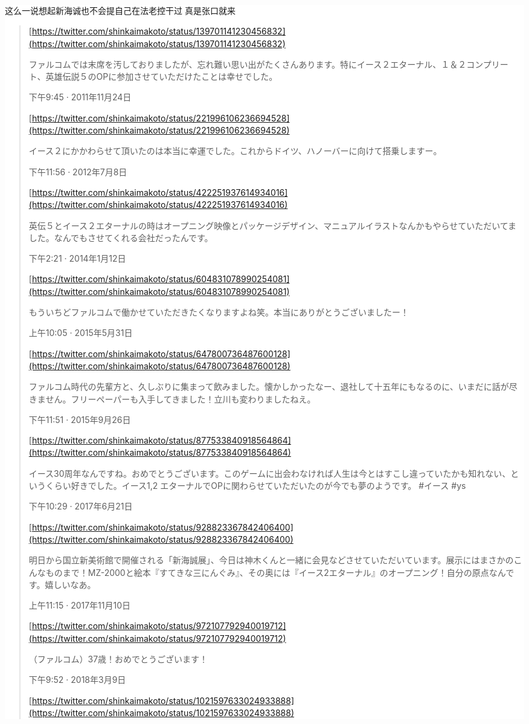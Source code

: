 这么一说想起新海诚也不会提自己在法老控干过</blockquote>
真是张口就来 <blockquote>[https://twitter.com/shinkaimakoto/status/139701141230456832](https://twitter.com/shinkaimakoto/status/139701141230456832)

ファルコムでは末席を汚しておりましたが、忘れ難い思い出がたくさんあります。特にイース２エターナル、１＆２コンプリート、英雄伝説５のOPに参加させていただけたことは幸せでした。

下午9:45 · 2011年11月24日

[https://twitter.com/shinkaimakoto/status/221996106236694528](https://twitter.com/shinkaimakoto/status/221996106236694528)

イース２にかかわらせて頂いたのは本当に幸運でした。これからドイツ、ハノーバーに向けて搭乗しますー。

下午11:56 · 2012年7月8日

[https://twitter.com/shinkaimakoto/status/422251937614934016](https://twitter.com/shinkaimakoto/status/422251937614934016)

英伝５とイース２エターナルの時はオープニング映像とパッケージデザイン、マニュアルイラストなんかもやらせていただいてました。なんでもさせてくれる会社だったんです。

下午2:21 · 2014年1月12日

[https://twitter.com/shinkaimakoto/status/604831078990254081](https://twitter.com/shinkaimakoto/status/604831078990254081)

もういちどファルコムで働かせていただきたくなりますよね笑。本当にありがとうございましたー！

上午10:05 · 2015年5月31日        

[https://twitter.com/shinkaimakoto/status/647800736487600128](https://twitter.com/shinkaimakoto/status/647800736487600128)

ファルコム時代の先輩方と、久しぶりに集まって飲みました。懐かしかったなー、退社して十五年にもなるのに、いまだに話が尽きません。フリーペーパーも入手してきました！立川も変わりましたねえ。

下午11:51 · 2015年9月26日

[https://twitter.com/shinkaimakoto/status/877533840918564864](https://twitter.com/shinkaimakoto/status/877533840918564864)

イース30周年なんですね。おめでとうございます。このゲームに出会わなければ人生は今とはすこし違っていたかも知れない、というくらい好きでした。イース1,2 エターナルでOPに関わらせていただいたのが今でも夢のようです。 #イース #ys

下午10:29 · 2017年6月21日

[https://twitter.com/shinkaimakoto/status/928823367842406400](https://twitter.com/shinkaimakoto/status/928823367842406400)

明日から国立新美術館で開催される「新海誠展」、今日は神木くんと一緒に会見などさせていただいています。展示にはまさかのこんなものまで！MZ-2000と絵本『すてきな三にんぐみ』、その奥には『イース2エターナル』のオープニング！自分の原点なんです。嬉しいなあ。

上午11:15 · 2017年11月10日

[https://twitter.com/shinkaimakoto/status/972107792940019712](https://twitter.com/shinkaimakoto/status/972107792940019712)

（ファルコム）37歳！おめでとうございます！

下午9:52 · 2018年3月9日

[https://twitter.com/shinkaimakoto/status/1021597633024933888](https://twitter.com/shinkaimakoto/status/1021597633024933888)

